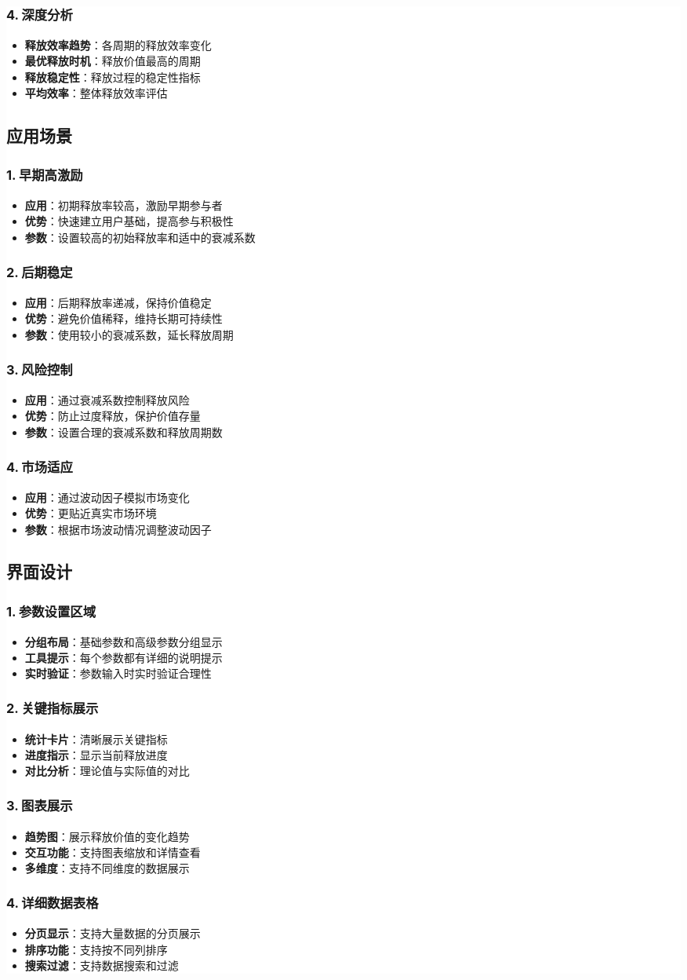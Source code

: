 ### 4. 深度分析
- **释放效率趋势**：各周期的释放效率变化
- **最优释放时机**：释放价值最高的周期
- **释放稳定性**：释放过程的稳定性指标
- **平均效率**：整体释放效率评估

## 应用场景

### 1. 早期高激励
- **应用**：初期释放率较高，激励早期参与者
- **优势**：快速建立用户基础，提高参与积极性
- **参数**：设置较高的初始释放率和适中的衰减系数

### 2. 后期稳定
- **应用**：后期释放率递减，保持价值稳定
- **优势**：避免价值稀释，维持长期可持续性
- **参数**：使用较小的衰减系数，延长释放周期

### 3. 风险控制
- **应用**：通过衰减系数控制释放风险
- **优势**：防止过度释放，保护价值存量
- **参数**：设置合理的衰减系数和释放周期数

### 4. 市场适应
- **应用**：通过波动因子模拟市场变化
- **优势**：更贴近真实市场环境
- **参数**：根据市场波动情况调整波动因子

## 界面设计

### 1. 参数设置区域
- **分组布局**：基础参数和高级参数分组显示
- **工具提示**：每个参数都有详细的说明提示
- **实时验证**：参数输入时实时验证合理性

### 2. 关键指标展示
- **统计卡片**：清晰展示关键指标
- **进度指示**：显示当前释放进度
- **对比分析**：理论值与实际值的对比

### 3. 图表展示
- **趋势图**：展示释放价值的变化趋势
- **交互功能**：支持图表缩放和详情查看
- **多维度**：支持不同维度的数据展示

### 4. 详细数据表格
- **分页显示**：支持大量数据的分页展示
- **排序功能**：支持按不同列排序
- **搜索过滤**：支持数据搜索和过滤
